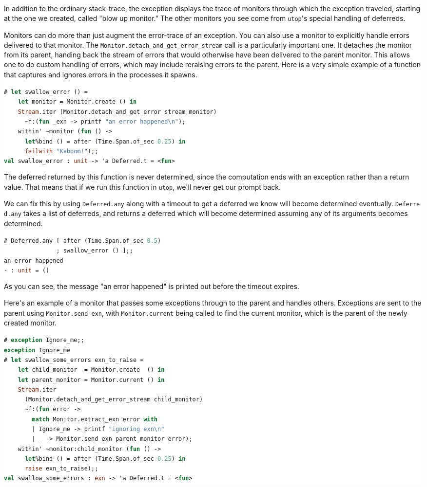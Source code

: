 In addition to the ordinary stack-trace, the exception displays the trace of
monitors through which the exception traveled, starting at the one we
created, called "blow up monitor." The other monitors you see come from
`utop`'s special handling of deferreds.

Monitors can do more than just augment the error-trace of an exception. You
can also use a monitor to explicitly handle errors delivered to that monitor.
The `Monitor.detach_and_get_error_stream` call is a particularly important
one. It detaches the monitor from its parent, handing back the stream of
errors that would otherwise have been delivered to the parent monitor. This
allows one to do custom handling of errors, which may include reraising
errors to the parent. Here is a very simple example of a function that
captures and ignores errors in the processes it spawns.

```ocaml env=main
# let swallow_error () =
    let monitor = Monitor.create () in
    Stream.iter (Monitor.detach_and_get_error_stream monitor)
      ~f:(fun _exn -> printf "an error happened\n");
    within' ~monitor (fun () ->
      let%bind () = after (Time.Span.of_sec 0.25) in
      failwith "Kaboom!");;
val swallow_error : unit -> 'a Deferred.t = <fun>
```

The deferred returned by this function is never determined, since the
computation ends with an exception rather than a return value. That means
that if we run this function in `utop`, we'll never get our prompt back.

We can fix this by using `Deferred.any` along with a timeout to get a
deferred we know will become determined eventually. `Deferred.any` takes a
list of deferreds, and returns a deferred which will become determined
assuming any of its arguments becomes determined.

```ocaml env=main
# Deferred.any [ after (Time.Span.of_sec 0.5)
               ; swallow_error () ];;
an error happened
- : unit = ()
```

As you can see, the message "an error happened" is printed out before the
timeout expires.

Here's an example of a monitor that passes some exceptions through to the
parent and handles others. Exceptions are sent to the parent using
`Monitor.send_exn`, with `Monitor.current` being called to find the current
monitor, which is the parent of the newly created monitor.

```ocaml env=main
# exception Ignore_me;;
exception Ignore_me
# let swallow_some_errors exn_to_raise =
    let child_monitor  = Monitor.create  () in
    let parent_monitor = Monitor.current () in
    Stream.iter
      (Monitor.detach_and_get_error_stream child_monitor)
      ~f:(fun error ->
        match Monitor.extract_exn error with
        | Ignore_me -> printf "ignoring exn\n"
        | _ -> Monitor.send_exn parent_monitor error);
    within' ~monitor:child_monitor (fun () ->
      let%bind () = after (Time.Span.of_sec 0.25) in
      raise exn_to_raise);;
val swallow_some_errors : exn -> 'a Deferred.t = <fun>
```
